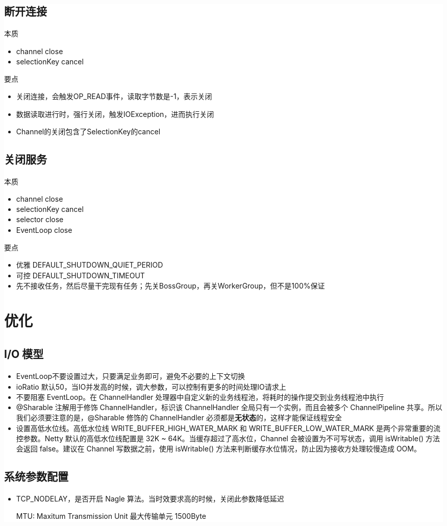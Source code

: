 

## 断开连接

本质

- channel close
- selectionKey cancel

要点

- 关闭连接，会触发OP_READ事件，读取字节数是-1，表示关闭

- 数据读取进行时，强行关闭，触发IOException，进而执行关闭

- Channel的关闭包含了SelectionKey的cancel



## 关闭服务

本质

- channel close
- selectionKey cancel
- selector close
- EventLoop close

要点

- 优雅 DEFAULT_SHUTDOWN_QUIET_PERIOD
- 可控 DEFAULT_SHUTDOWN_TIMEOUT
- 先不接收任务，然后尽量干完现有任务；先关BossGroup，再关WorkerGroup，但不是100%保证



# 优化

## I/O 模型

- EventLoop不要设置过大，只要满足业务即可，避免不必要的上下文切换
- ioRatio 默认50，当IO并发高的时候，调大参数，可以控制有更多的时间处理IO请求上
- 不要阻塞 EventLoop。在 ChannelHandler 处理器中自定义新的业务线程池，将耗时的操作提交到业务线程池中执行
- @Sharable 注解用于修饰 ChannelHandler，标识该 ChannelHandler 全局只有一个实例，而且会被多个 ChannelPipeline 共享。所以我们必须要注意的是，@Sharable 修饰的 ChannelHandler 必须都是**无状态**的，这样才能保证线程安全
- 设置高低水位线。高低水位线 WRITE_BUFFER_HIGH_WATER_MARK 和 WRITE_BUFFER_LOW_WATER_MARK 是两个非常重要的流控参数。Netty 默认的高低水位线配置是 32K ~ 64K。当缓存超过了高水位，Channel 会被设置为不可写状态，调用 isWritable() 方法会返回 false。建议在 Channel 写数据之前，使用 isWritable() 方法来判断缓存水位情况，防止因为接收方处理较慢造成 OOM。



## 系统参数配置

- TCP_NODELAY，是否开启 Nagle 算法。当时效要求高的时候，关闭此参数降低延迟

  MTU: Maxitum Transmission Unit 最大传输单元 1500Byte
